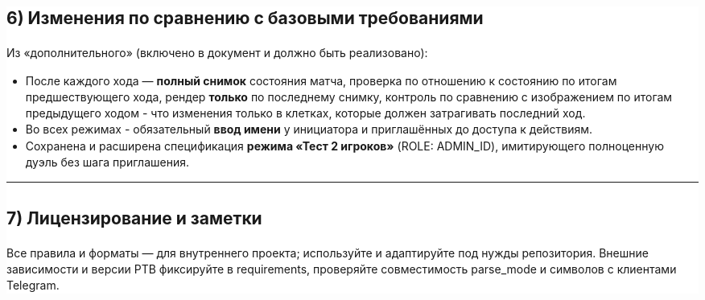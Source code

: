 ## 6) Изменения по сравнению с базовыми требованиями

Из «дополнительного» (включено в документ и должно быть реализовано):
- После каждого хода — **полный снимок** состояния матча, проверка по отношению к состоянию по итогам предшествующего хода, рендер **только** по последнему снимку, контроль по сравнению с изображением по итогам предыдущего ходом - что изменения только в клетках, которые должен затрагивать последний ход.
- Во всех режимах - обязательный **ввод имени** у инициатора и приглашённых до доступа к действиям.
- Сохранена и расширена спецификация **режима «Тест 2 игроков»** (ROLE: ADMIN_ID), имитирующего полноценную дуэль без шага приглашения.

---

## 7) Лицензирование и заметки

Все правила и форматы — для внутреннего проекта; используйте и адаптируйте под нужды репозитория. 
Внешние зависимости и версии PTB фиксируйте в requirements, проверяйте совместимость parse_mode и символов с клиентами Telegram.
